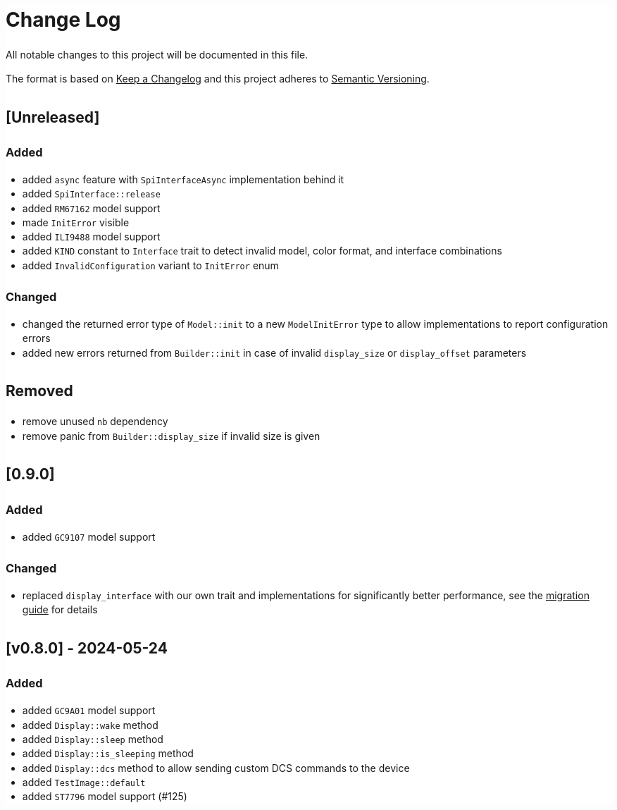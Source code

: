 # Change Log

All notable changes to this project will be documented in this file.

The format is based on [Keep a Changelog](http://keepachangelog.com/)
and this project adheres to [Semantic Versioning](http://semver.org/).

## [Unreleased]

### Added

- added `async` feature with `SpiInterfaceAsync` implementation behind it
- added `SpiInterface::release`
- added `RM67162` model support
- made `InitError` visible
- added `ILI9488` model support
- added `KIND` constant to `Interface` trait to detect invalid model, color format, and interface combinations
- added `InvalidConfiguration` variant to `InitError` enum

### Changed

- changed the returned error type of `Model::init` to a new `ModelInitError` type to allow implementations to report configuration errors
- added new errors returned from `Builder::init` in case of invalid `display_size` or `display_offset` parameters

## Removed

- remove unused `nb` dependency
- remove panic from `Builder::display_size` if invalid size is given

## [0.9.0]

### Added

- added `GC9107` model support

### Changed

- replaced `display_interface` with our own trait and implementations for significantly better performance, see the [migration guide](https://github.com/almindor/mipidsi/blob/master/docs/MIGRATION.md#v08---09) for details

## [v0.8.0] - 2024-05-24

### Added

- added `GC9A01` model support
- added `Display::wake` method
- added `Display::sleep` method
- added `Display::is_sleeping` method
- added `Display::dcs` method to allow sending custom DCS commands to the device
- added `TestImage::default`
- added `ST7796` model support (#125)
